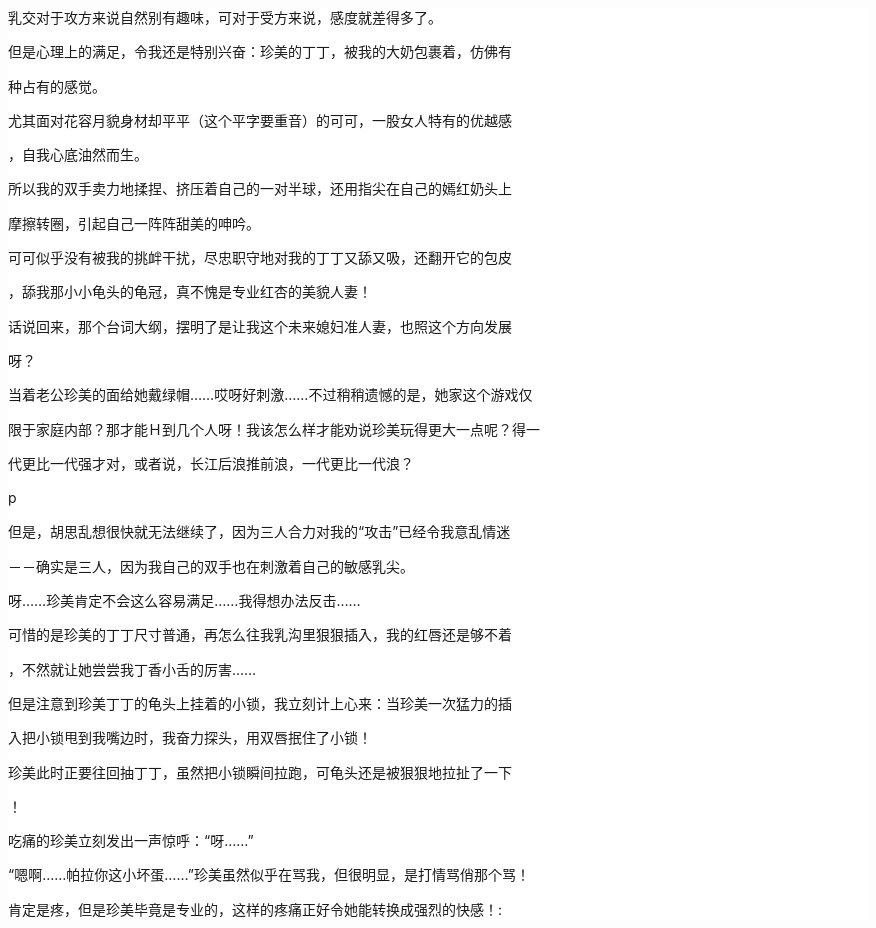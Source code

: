 



乳交对于攻方来说自然别有趣味，可对于受方来说，感度就差得多了。

但是心理上的满足，令我还是特别兴奋：珍美的丁丁，被我的大奶包裹着，仿佛有

种占有的感觉。



尤其面对花容月貌身材却平平（这个平字要重音）的可可，一股女人特有的优越感

，自我心底油然而生。

所以我的双手卖力地揉捏、挤压着自己的一对半球，还用指尖在自己的嫣红奶头上

摩擦转圈，引起自己一阵阵甜美的呻吟。

可可似乎没有被我的挑衅干扰，尽忠职守地对我的丁丁又舔又吸，还翻开它的包皮

，舔我那小小龟头的龟冠，真不愧是专业红杏的美貌人妻！

话说回来，那个台词大纲，摆明了是让我这个未来媳妇准人妻，也照这个方向发展

呀？



当着老公珍美的面给她戴绿帽……哎呀好刺激……不过稍稍遗憾的是，她家这个游戏仅

限于家庭内部？那才能Ｈ到几个人呀！我该怎么样才能劝说珍美玩得更大一点呢？得一

代更比一代强才对，或者说，长江后浪推前浪，一代更比一代浪？

p

但是，胡思乱想很快就无法继续了，因为三人合力对我的“攻击”已经令我意乱情迷

－－确实是三人，因为我自己的双手也在刺激着自己的敏感乳尖。



呀……珍美肯定不会这么容易满足……我得想办法反击……

可惜的是珍美的丁丁尺寸普通，再怎么往我乳沟里狠狠插入，我的红唇还是够不着

，不然就让她尝尝我丁香小舌的厉害……



但是注意到珍美丁丁的龟头上挂着的小锁，我立刻计上心来：当珍美一次猛力的插

入把小锁甩到我嘴边时，我奋力探头，用双唇抿住了小锁！



珍美此时正要往回抽丁丁，虽然把小锁瞬间拉跑，可龟头还是被狠狠地拉扯了一下

！



吃痛的珍美立刻发出一声惊呼：“呀……”



“嗯啊……帕拉你这小坏蛋……”珍美虽然似乎在骂我，但很明显，是打情骂俏那个骂！

肯定是疼，但是珍美毕竟是专业的，这样的疼痛正好令她能转换成强烈的快感！:
